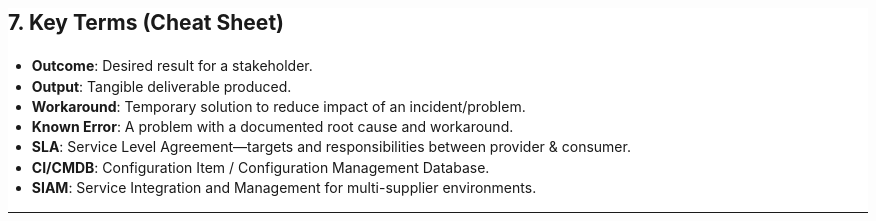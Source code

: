 
## 7. Key Terms (Cheat Sheet)
- **Outcome**: Desired result for a stakeholder.  
- **Output**: Tangible deliverable produced.  
- **Workaround**: Temporary solution to reduce impact of an incident/problem.  
- **Known Error**: A problem with a documented root cause and workaround.  
- **SLA**: Service Level Agreement—targets and responsibilities between provider & consumer.  
- **CI/CMDB**: Configuration Item / Configuration Management Database.  
- **SIAM**: Service Integration and Management for multi-supplier environments.

---



